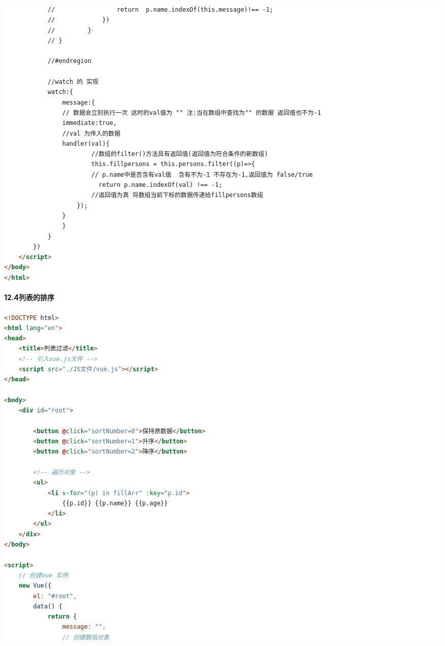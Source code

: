 ```html
            //                 return  p.name.indexOf(this.message)!== -1;
            //             })
            //         }
            // }  
            
            //#endregion
            
            //watch 的 实现
            watch:{
                message:{
                // 数据会立刻执行一次 这时的val值为 "" 注:当在数组中查找为"" 的数据 返回值也不为-1 
                immediate:true,
                //val 为传入的数据
                handler(val){
                    	//数组的filter()方法具有返回值(返回值为符合条件的新数组)  
                    	this.fillpersons = this.persons.filter((p)=>{
                        // p.name中是否含有val值  含有不为-1 不存在为-1,返回值为 false/true
                          return p.name.indexOf(val) !== -1;
                       	//返回值为真 将数组当前下标的数据传递给fillpersons数组
                    });  
                }
                }
            }
        })
    </script>
</body>
</html>
```

#### 12.4列表的排序

```html
<!DOCTYPE html>
<html lang="en">
<head>
    <title>列表过滤</title>
    <!-- 引入vue.js文件 -->
    <script src="./JS文件/vue.js"></script>
</head>

<body>
    <div id="root">

        <button @click="sortNumber=0">保持原数据</button>
        <button @click="sortNumber=1">升序</button>
        <button @click="sortNumber=2">降序</button>

        <!-- 遍历对象 -->
        <ul>
            <li v-for="(p) in fillArr" :key="p.id">
                {{p.id}} {{p.name}} {{p.age}}
            </li>
        </ul>
    </div>
</body>

<script>
    // 创建vue 实例
    new Vue({
        el: "#root",
        data() {
            return {
                message: "",
                // 创建数组对象
```